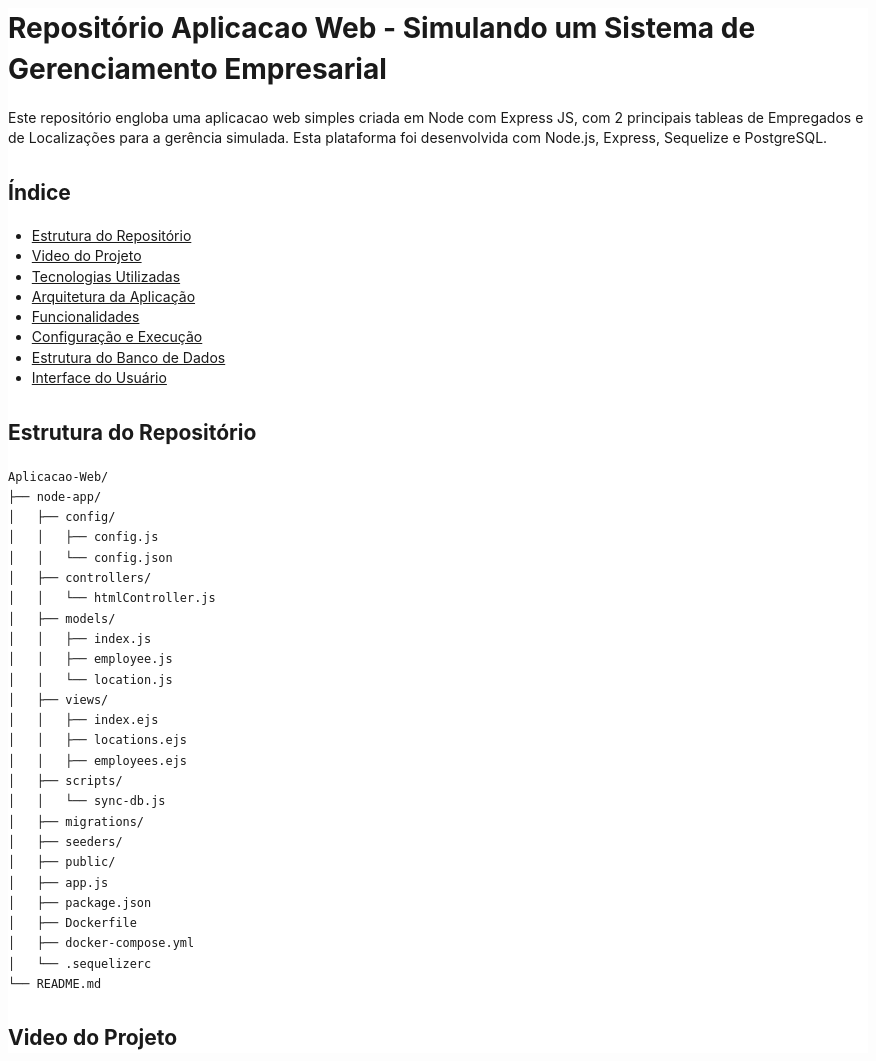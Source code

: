 # Repositório Aplicacao Web - Simulando um Sistema de Gerenciamento Empresarial

Este repositório engloba uma aplicacao web simples criada em Node com Express JS, com 2 principais tableas de Empregados e de Localizações para a gerência simulada. Esta plataforma foi desenvolvida com Node.js, Express, Sequelize e PostgreSQL.

## Índice

- [Estrutura do Repositório](#estrutura-do-repositório)
- [Video do Projeto](#video-do-projeto)
- [Tecnologias Utilizadas](#tecnologias-utilizadas)
- [Arquitetura da Aplicação](#arquitetura-da-aplicação)
- [Funcionalidades](#funcionalidades)
- [Configuração e Execução](#configuração-e-execução)
- [Estrutura do Banco de Dados](#estrutura-do-banco-de-dados)
- [Interface do Usuário](#interface-do-usuário)

## Estrutura do Repositório

```
Aplicacao-Web/
├── node-app/                          
│   ├── config/                        
│   │   ├── config.js                  
│   │   └── config.json                
│   ├── controllers/                   
│   │   └── htmlController.js          
│   ├── models/                        
│   │   ├── index.js                   
│   │   ├── employee.js                
│   │   └── location.js                
│   ├── views/                         
│   │   ├── index.ejs                  
│   │   ├── locations.ejs              
│   │   ├── employees.ejs              
│   ├── scripts/                       
│   │   └── sync-db.js                 
│   ├── migrations/                    
│   ├── seeders/                       
│   ├── public/                        
│   ├── app.js                         
│   ├── package.json                   
│   ├── Dockerfile                     
│   ├── docker-compose.yml             
│   └── .sequelizerc                   
└── README.md                          
```

## Video do Projeto
